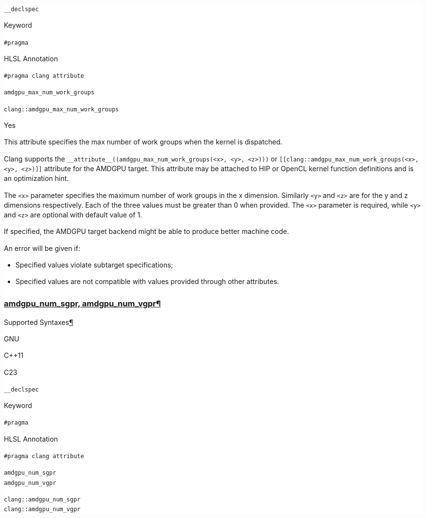 `__declspec`

Keyword

`#pragma`

HLSL Annotation

`#pragma clang attribute`

`amdgpu_max_num_work_groups`

`clang::amdgpu_max_num_work_groups`

Yes

This attribute specifies the max number of work groups when the kernel is dispatched.

Clang supports the `__attribute__((amdgpu_max_num_work_groups(<x>, <y>, <z>)))` or `[[clang::amdgpu_max_num_work_groups(<x>, <y>, <z>)]]` attribute for the AMDGPU target. This attribute may be attached to HIP or OpenCL kernel function definitions and is an optimization hint.

The `<x>` parameter specifies the maximum number of work groups in the x dimension. Similarly `<y>` and `<z>` are for the y and z dimensions respectively. Each of the three values must be greater than 0 when provided. The `<x>` parameter is required, while `<y>` and `<z>` are optional with default value of 1.

If specified, the AMDGPU target backend might be able to produce better machine code.

An error will be given if:

*   Specified values violate subtarget specifications;
    
*   Specified values are not compatible with values provided through other attributes.
    

### [amdgpu\_num\_sgpr, amdgpu\_num\_vgpr](#id429)[¶](#amdgpu-num-sgpr-amdgpu-num-vgpr "Link to this heading")

Supported Syntaxes[¶](#id32 "Link to this table")

GNU

C++11

C23

`__declspec`

Keyword

`#pragma`

HLSL Annotation

`#pragma clang attribute`

`amdgpu_num_sgpr`  
`amdgpu_num_vgpr`

`clang::amdgpu_num_sgpr`  
`clang::amdgpu_num_vgpr`
